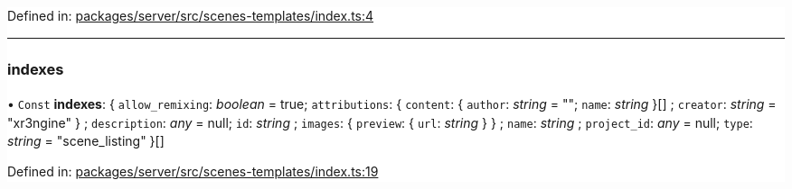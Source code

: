 Defined in: [packages/server/src/scenes-templates/index.ts:4](https://github.com/xr3ngine/xr3ngine/blob/7650c2bea/packages/server/src/scenes-templates/index.ts#L4)

___

### indexes

• `Const` **indexes**: { `allow_remixing`: *boolean* = true; `attributions`: { `content`: { `author`: *string* = ""; `name`: *string*  }[] ; `creator`: *string* = "xr3ngine" } ; `description`: *any* = null; `id`: *string* ; `images`: { `preview`: { `url`: *string*  }  } ; `name`: *string* ; `project_id`: *any* = null; `type`: *string* = "scene\_listing" }[]

Defined in: [packages/server/src/scenes-templates/index.ts:19](https://github.com/xr3ngine/xr3ngine/blob/7650c2bea/packages/server/src/scenes-templates/index.ts#L19)
